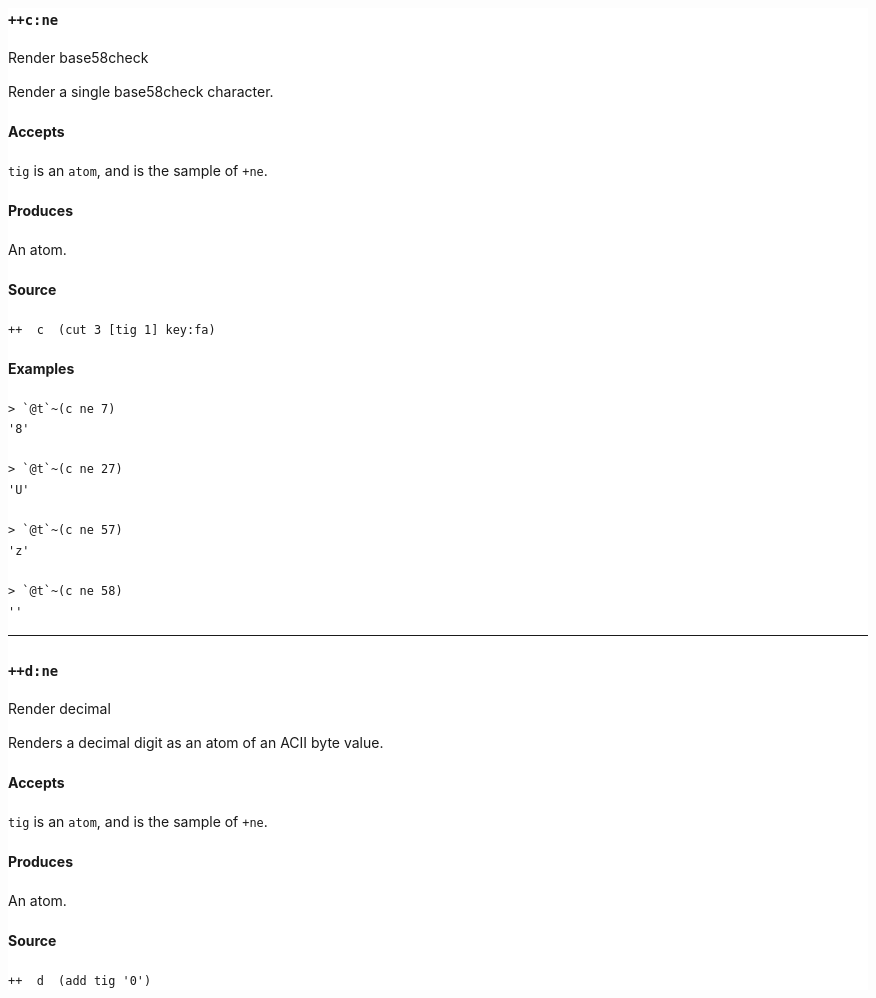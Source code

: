 
### `++c:ne`

Render base58check

Render a single base58check character.

#### Accepts

`tig` is an `atom`, and is the sample of `+ne`.

#### Produces

An atom.

#### Source

```hoon
++  c  (cut 3 [tig 1] key:fa)
```

#### Examples

```
> `@t`~(c ne 7)
'8'

> `@t`~(c ne 27)
'U'

> `@t`~(c ne 57)
'z'

> `@t`~(c ne 58)
''
```

---

### `++d:ne`

Render decimal

Renders a decimal digit as an atom of an ACII byte value.

#### Accepts

`tig` is an `atom`, and is the sample of `+ne`.

#### Produces

An atom.

#### Source

```hoon
++  d  (add tig '0')
```
